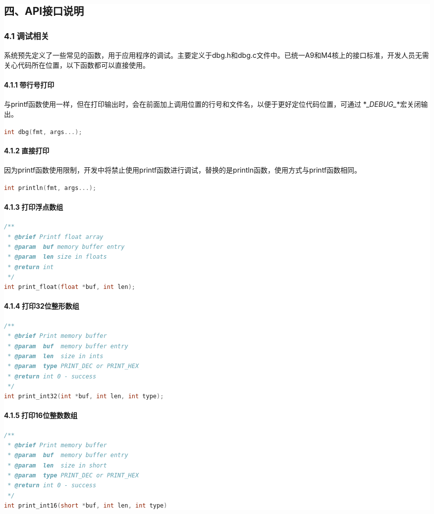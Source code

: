 

## 四、API接口说明

### 4.1 调试相关

系统预先定义了一些常见的函数，用于应用程序的调试。主要定义于dbg.h和dbg.c文件中。已统一A9和M4核上的接口标准，开发人员无需关心代码所在位置，以下函数都可以直接使用。

#### 4.1.1 带行号打印

与printf函数使用一样，但在打印输出时，会在前面加上调用位置的行号和文件名，以便于更好定位代码位置，可通过 *\__DEBUG\__*宏关闭输出。

``` c
int dbg(fmt, args...);
```

#### 4.1.2 直接打印

因为printf函数使用限制，开发中将禁止使用printf函数进行调试，替换的是println函数，使用方式与printf函数相同。

```c
int println(fmt, args...);
```

#### 4.1.3 打印浮点数组

```c
/**
 * @brief Printf float array
 * @param  buf memory buffer entry
 * @param  len size in floats
 * @return int
 */
int print_float(float *buf, int len);
```

#### 4.1.4 打印32位整形数组

```c
/**
 * @brief Print memory buffer
 * @param  buf	memory buffer entry
 * @param  len	size in ints
 * @param  type	PRINT_DEC or PRINT_HEX
 * @return int 0 - success
 */
int print_int32(int *buf, int len, int type);
```

#### 4.1.5 打印16位整数数组

```c
/**
 * @brief Print memory buffer
 * @param  buf	memory buffer entry
 * @param  len	size in short
 * @param  type	PRINT_DEC or PRINT_HEX
 * @return int 0 - success
 */
int print_int16(short *buf, int len, int type)
```
